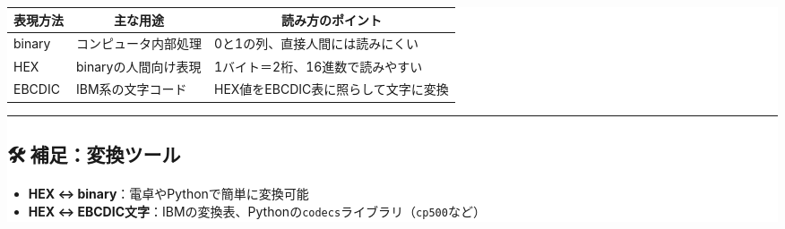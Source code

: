 | 表現方法 | 主な用途                     | 読み方のポイント               |
|----------|------------------------------|--------------------------------|
| binary | コンピュータ内部処理         | 0と1の列、直接人間には読みにくい |
| HEX      | binaryの人間向け表現       | 1バイト＝2桁、16進数で読みやすい |
| EBCDIC   | IBM系の文字コード             | HEX値をEBCDIC表に照らして文字に変換 |

---

## 🛠 補足：変換ツール

- **HEX ↔ binary**：電卓やPythonで簡単に変換可能
- **HEX ↔ EBCDIC文字**：IBMの変換表、Pythonの`codecs`ライブラリ（`cp500`など）




